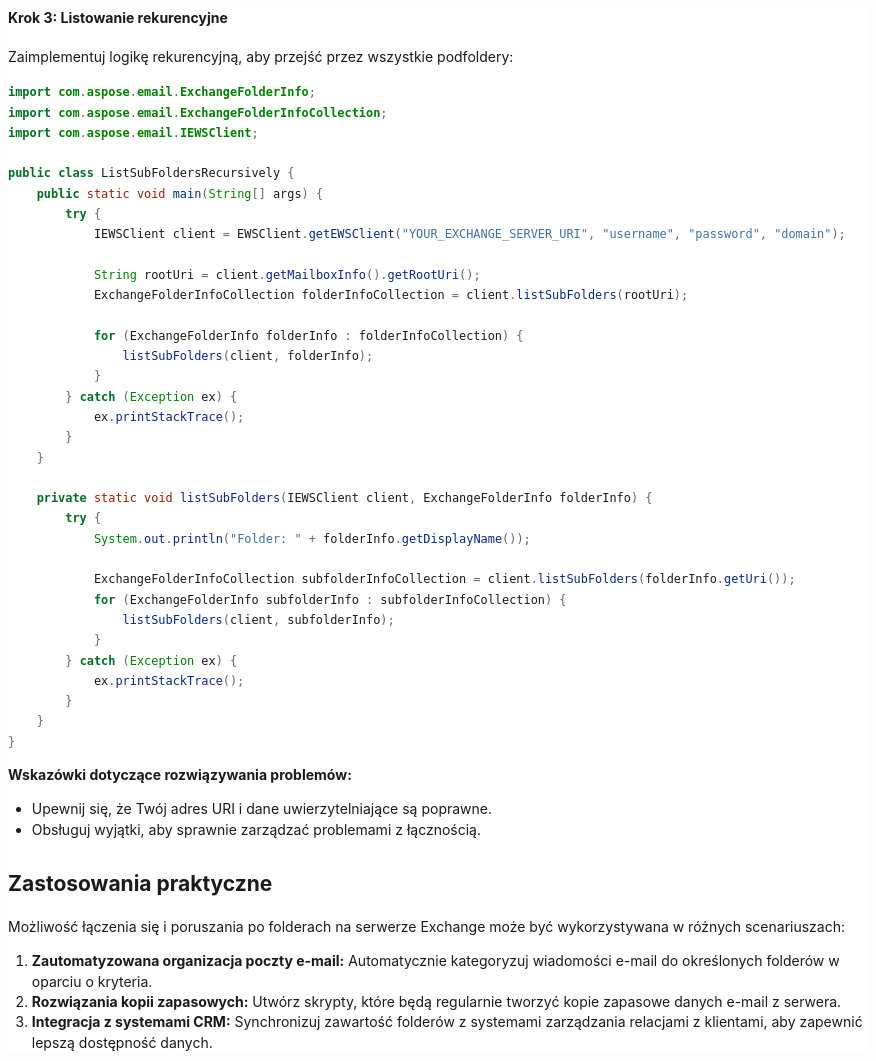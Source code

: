 #### Krok 3: Listowanie rekurencyjne
Zaimplementuj logikę rekurencyjną, aby przejść przez wszystkie podfoldery:

```java
import com.aspose.email.ExchangeFolderInfo;
import com.aspose.email.ExchangeFolderInfoCollection;
import com.aspose.email.IEWSClient;

public class ListSubFoldersRecursively {
    public static void main(String[] args) {
        try {
            IEWSClient client = EWSClient.getEWSClient("YOUR_EXCHANGE_SERVER_URI", "username", "password", "domain");

            String rootUri = client.getMailboxInfo().getRootUri();
            ExchangeFolderInfoCollection folderInfoCollection = client.listSubFolders(rootUri);
            
            for (ExchangeFolderInfo folderInfo : folderInfoCollection) {
                listSubFolders(client, folderInfo);
            }
        } catch (Exception ex) {
            ex.printStackTrace();
        }
    }

    private static void listSubFolders(IEWSClient client, ExchangeFolderInfo folderInfo) {
        try {
            System.out.println("Folder: " + folderInfo.getDisplayName());
            
            ExchangeFolderInfoCollection subfolderInfoCollection = client.listSubFolders(folderInfo.getUri());
            for (ExchangeFolderInfo subfolderInfo : subfolderInfoCollection) {
                listSubFolders(client, subfolderInfo);
            }
        } catch (Exception ex) {
            ex.printStackTrace();
        }
    }
}
```

**Wskazówki dotyczące rozwiązywania problemów:**
- Upewnij się, że Twój adres URI i dane uwierzytelniające są poprawne.
- Obsługuj wyjątki, aby sprawnie zarządzać problemami z łącznością.

## Zastosowania praktyczne
Możliwość łączenia się i poruszania po folderach na serwerze Exchange może być wykorzystywana w różnych scenariuszach:
1. **Zautomatyzowana organizacja poczty e-mail:** Automatycznie kategoryzuj wiadomości e-mail do określonych folderów w oparciu o kryteria.
2. **Rozwiązania kopii zapasowych:** Utwórz skrypty, które będą regularnie tworzyć kopie zapasowe danych e-mail z serwera.
3. **Integracja z systemami CRM:** Synchronizuj zawartość folderów z systemami zarządzania relacjami z klientami, aby zapewnić lepszą dostępność danych.
